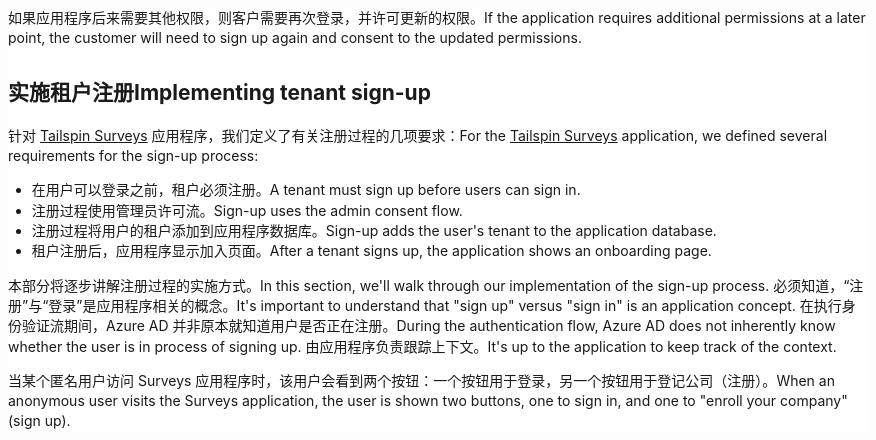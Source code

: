 <span data-ttu-id="a8e6a-124">如果应用程序后来需要其他权限，则客户需要再次登录，并许可更新的权限。</span><span class="sxs-lookup"><span data-stu-id="a8e6a-124">If the application requires additional permissions at a later point, the customer will need to sign up again and consent to the updated permissions.</span></span>  

## <a name="implementing-tenant-sign-up"></a><span data-ttu-id="a8e6a-125">实施租户注册</span><span class="sxs-lookup"><span data-stu-id="a8e6a-125">Implementing tenant sign-up</span></span>
<span data-ttu-id="a8e6a-126">针对 [Tailspin Surveys][Tailspin] 应用程序，我们定义了有关注册过程的几项要求：</span><span class="sxs-lookup"><span data-stu-id="a8e6a-126">For the [Tailspin Surveys][Tailspin] application,  we defined several requirements for the sign-up process:</span></span>

* <span data-ttu-id="a8e6a-127">在用户可以登录之前，租户必须注册。</span><span class="sxs-lookup"><span data-stu-id="a8e6a-127">A tenant must sign up before users can sign in.</span></span>
* <span data-ttu-id="a8e6a-128">注册过程使用管理员许可流。</span><span class="sxs-lookup"><span data-stu-id="a8e6a-128">Sign-up uses the admin consent flow.</span></span>
* <span data-ttu-id="a8e6a-129">注册过程将用户的租户添加到应用程序数据库。</span><span class="sxs-lookup"><span data-stu-id="a8e6a-129">Sign-up adds the user's tenant to the application database.</span></span>
* <span data-ttu-id="a8e6a-130">租户注册后，应用程序显示加入页面。</span><span class="sxs-lookup"><span data-stu-id="a8e6a-130">After a tenant signs up, the application shows an onboarding page.</span></span>

<span data-ttu-id="a8e6a-131">本部分将逐步讲解注册过程的实施方式。</span><span class="sxs-lookup"><span data-stu-id="a8e6a-131">In this section, we'll walk through our implementation of the sign-up process.</span></span>
<span data-ttu-id="a8e6a-132">必须知道，“注册”与“登录”是应用程序相关的概念。</span><span class="sxs-lookup"><span data-stu-id="a8e6a-132">It's important to understand that "sign up" versus "sign in" is an application concept.</span></span> <span data-ttu-id="a8e6a-133">在执行身份验证流期间，Azure AD 并非原本就知道用户是否正在注册。</span><span class="sxs-lookup"><span data-stu-id="a8e6a-133">During the authentication flow, Azure AD does not inherently know whether the user is in process of signing up.</span></span> <span data-ttu-id="a8e6a-134">由应用程序负责跟踪上下文。</span><span class="sxs-lookup"><span data-stu-id="a8e6a-134">It's up to the application to keep track of the context.</span></span>

<span data-ttu-id="a8e6a-135">当某个匿名用户访问 Surveys 应用程序时，该用户会看到两个按钮：一个按钮用于登录，另一个按钮用于登记公司（注册）。</span><span class="sxs-lookup"><span data-stu-id="a8e6a-135">When an anonymous user visits the Surveys application, the user is shown two buttons, one to sign in, and one to "enroll your company" (sign up).</span></span>


[app roles]: app-roles.md
[Tailspin]: tailspin.md
[state]: https://openid.net/specs/openid-connect-core-1_0.html#AuthRequest
[身份验证]: authenticate.md
[Authentication]: authenticate.md
[sample application]: https://github.com/mspnp/multitenant-saas-guidance